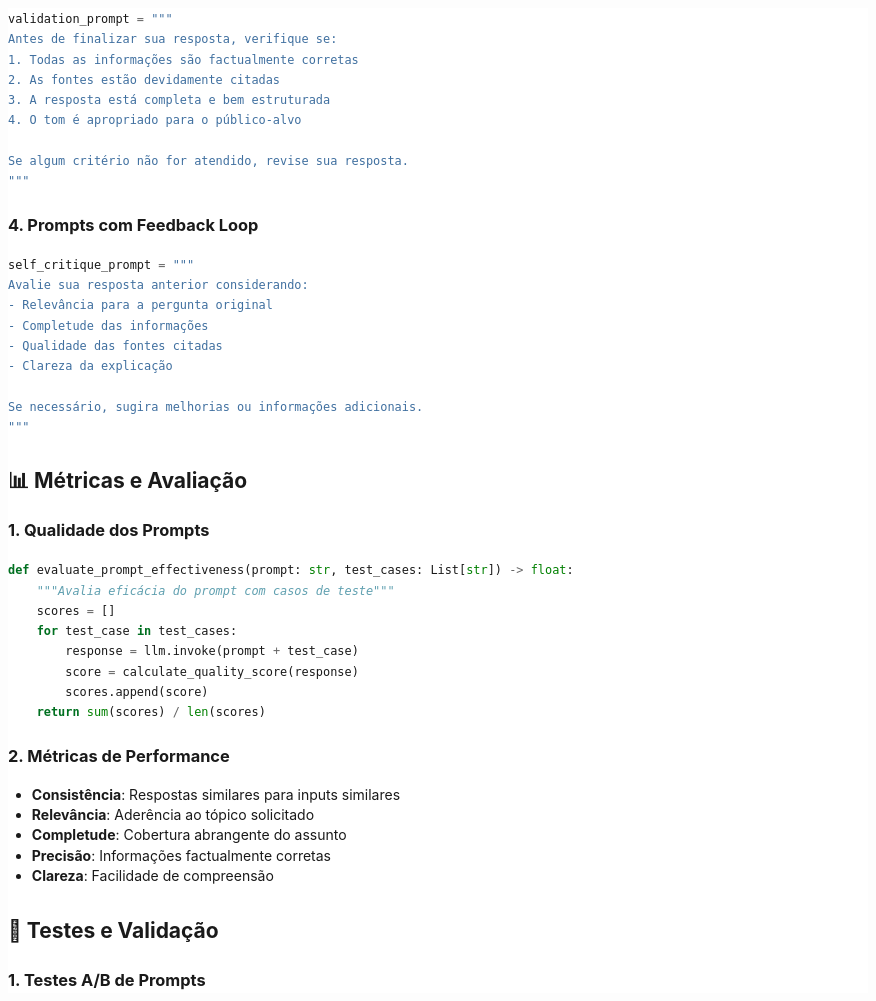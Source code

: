 ```python
validation_prompt = """
Antes de finalizar sua resposta, verifique se:
1. Todas as informações são factualmente corretas
2. As fontes estão devidamente citadas
3. A resposta está completa e bem estruturada
4. O tom é apropriado para o público-alvo

Se algum critério não for atendido, revise sua resposta.
"""
```

### 4. Prompts com Feedback Loop

```python
self_critique_prompt = """
Avalie sua resposta anterior considerando:
- Relevância para a pergunta original
- Completude das informações
- Qualidade das fontes citadas
- Clareza da explicação

Se necessário, sugira melhorias ou informações adicionais.
"""
```

## 📊 Métricas e Avaliação

### 1. Qualidade dos Prompts

```python
def evaluate_prompt_effectiveness(prompt: str, test_cases: List[str]) -> float:
    """Avalia eficácia do prompt com casos de teste"""
    scores = []
    for test_case in test_cases:
        response = llm.invoke(prompt + test_case)
        score = calculate_quality_score(response)
        scores.append(score)
    return sum(scores) / len(scores)
```

### 2. Métricas de Performance

- **Consistência**: Respostas similares para inputs similares
- **Relevância**: Aderência ao tópico solicitado
- **Completude**: Cobertura abrangente do assunto
- **Precisão**: Informações factualmente corretas
- **Clareza**: Facilidade de compreensão

## 🧪 Testes e Validação

### 1. Testes A/B de Prompts
